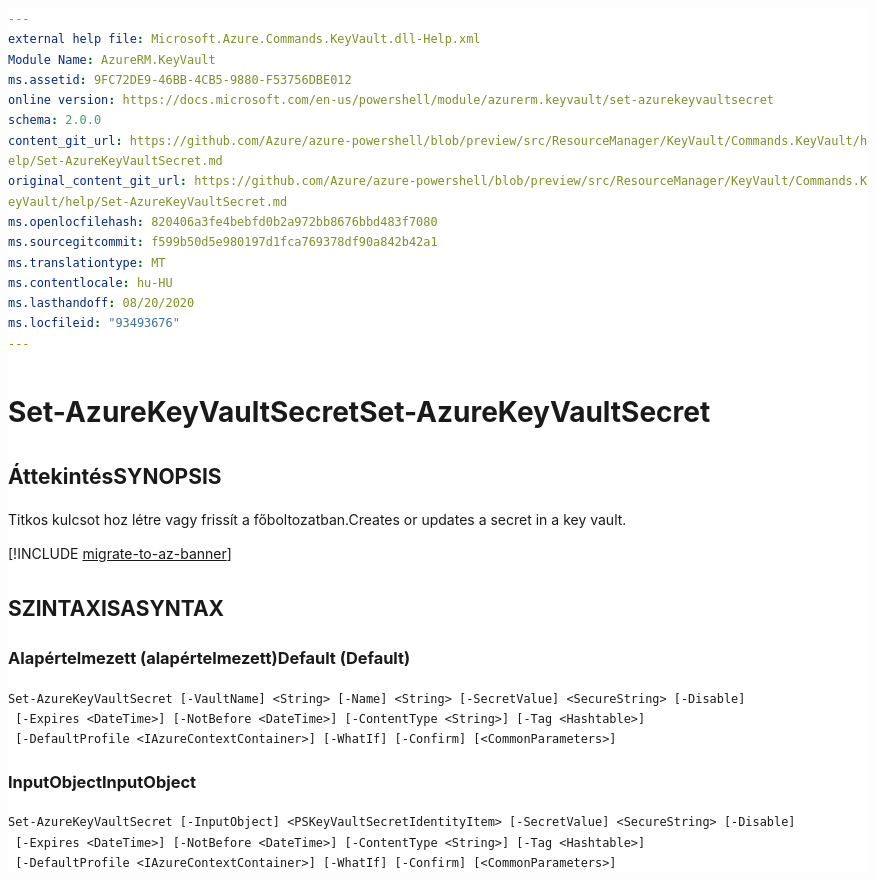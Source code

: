 ```yaml
---
external help file: Microsoft.Azure.Commands.KeyVault.dll-Help.xml
Module Name: AzureRM.KeyVault
ms.assetid: 9FC72DE9-46BB-4CB5-9880-F53756DBE012
online version: https://docs.microsoft.com/en-us/powershell/module/azurerm.keyvault/set-azurekeyvaultsecret
schema: 2.0.0
content_git_url: https://github.com/Azure/azure-powershell/blob/preview/src/ResourceManager/KeyVault/Commands.KeyVault/help/Set-AzureKeyVaultSecret.md
original_content_git_url: https://github.com/Azure/azure-powershell/blob/preview/src/ResourceManager/KeyVault/Commands.KeyVault/help/Set-AzureKeyVaultSecret.md
ms.openlocfilehash: 820406a3fe4bebfd0b2a972bb8676bbd483f7080
ms.sourcegitcommit: f599b50d5e980197d1fca769378df90a842b42a1
ms.translationtype: MT
ms.contentlocale: hu-HU
ms.lasthandoff: 08/20/2020
ms.locfileid: "93493676"
---
```

# <span data-ttu-id="1afe5-101">Set-AzureKeyVaultSecret</span><span class="sxs-lookup"><span data-stu-id="1afe5-101">Set-AzureKeyVaultSecret</span></span>

## <span data-ttu-id="1afe5-102">Áttekintés</span><span class="sxs-lookup"><span data-stu-id="1afe5-102">SYNOPSIS</span></span>
<span data-ttu-id="1afe5-103">Titkos kulcsot hoz létre vagy frissít a főboltozatban.</span><span class="sxs-lookup"><span data-stu-id="1afe5-103">Creates or updates a secret in a key vault.</span></span>

[!INCLUDE [migrate-to-az-banner](../../includes/migrate-to-az-banner.md)]

## <span data-ttu-id="1afe5-104">SZINTAXISA</span><span class="sxs-lookup"><span data-stu-id="1afe5-104">SYNTAX</span></span>

### <span data-ttu-id="1afe5-105">Alapértelmezett (alapértelmezett)</span><span class="sxs-lookup"><span data-stu-id="1afe5-105">Default (Default)</span></span>
```
Set-AzureKeyVaultSecret [-VaultName] <String> [-Name] <String> [-SecretValue] <SecureString> [-Disable]
 [-Expires <DateTime>] [-NotBefore <DateTime>] [-ContentType <String>] [-Tag <Hashtable>]
 [-DefaultProfile <IAzureContextContainer>] [-WhatIf] [-Confirm] [<CommonParameters>]
```

### <span data-ttu-id="1afe5-106">InputObject</span><span class="sxs-lookup"><span data-stu-id="1afe5-106">InputObject</span></span>
```
Set-AzureKeyVaultSecret [-InputObject] <PSKeyVaultSecretIdentityItem> [-SecretValue] <SecureString> [-Disable]
 [-Expires <DateTime>] [-NotBefore <DateTime>] [-ContentType <String>] [-Tag <Hashtable>]
 [-DefaultProfile <IAzureContextContainer>] [-WhatIf] [-Confirm] [<CommonParameters>]
```
